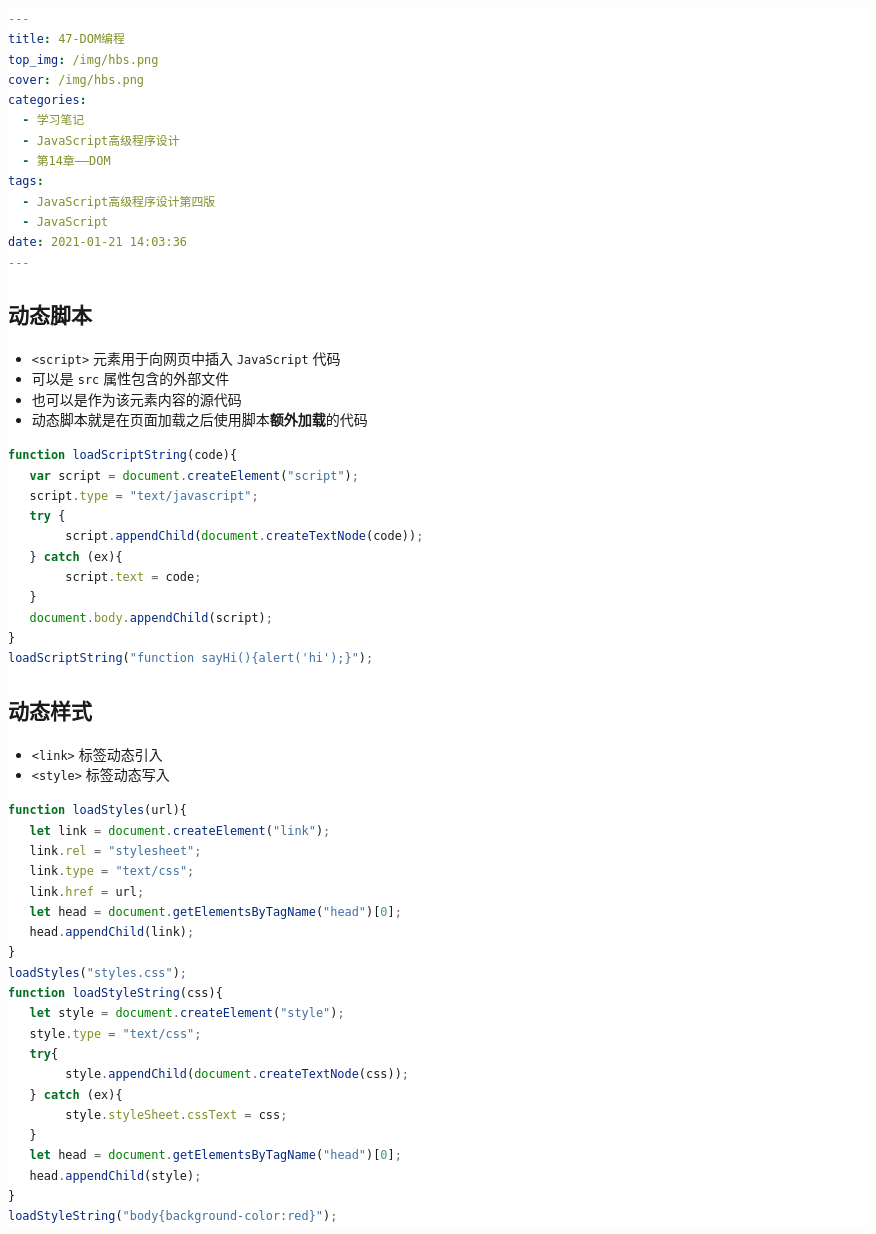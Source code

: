 ```yaml
---
title: 47-DOM编程
top_img: /img/hbs.png
cover: /img/hbs.png
categories:
  - 学习笔记
  - JavaScript高级程序设计
  - 第14章——DOM
tags:
  - JavaScript高级程序设计第四版
  - JavaScript
date: 2021-01-21 14:03:36
---
```


## 动态脚本

- `<script>` 元素用于向网页中插入 `JavaScript` 代码
- 可以是 `src` 属性包含的外部文件
- 也可以是作为该元素内容的源代码
- 动态脚本就是在页面加载之后使用脚本**额外加载**的代码

```js
function loadScriptString(code){
   var script = document.createElement("script");
   script.type = "text/javascript";
   try {
   		script.appendChild(document.createTextNode(code));
   } catch (ex){
   		script.text = code;
   }
   document.body.appendChild(script);
} 
loadScriptString("function sayHi(){alert('hi');}"); 
```

## 动态样式

- `<link>` 标签动态引入
- `<style>` 标签动态写入

```js
function loadStyles(url){
   let link = document.createElement("link");
   link.rel = "stylesheet";
   link.type = "text/css";
   link.href = url;
   let head = document.getElementsByTagName("head")[0];
   head.appendChild(link);
} 
loadStyles("styles.css"); 
function loadStyleString(css){
   let style = document.createElement("style");
   style.type = "text/css";
   try{
   		style.appendChild(document.createTextNode(css));
   } catch (ex){
   		style.styleSheet.cssText = css;
   }
   let head = document.getElementsByTagName("head")[0];
   head.appendChild(style);
} 
loadStyleString("body{background-color:red}"); 
```